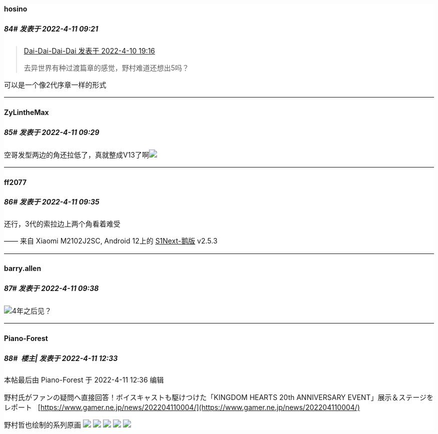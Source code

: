 ####  hosino  
##### 84#       发表于 2022-4-11 09:21

<blockquote><a href="httphttps://bbs.saraba1st.com/2b/forum.php?mod=redirect&amp;goto=findpost&amp;pid=55392918&amp;ptid=2063712" target="_blank">Dai-Dai-Dai-Dai 发表于 2022-4-10 19:16</a>

去异世界有种过渡篇章的感觉，野村难道还想出5吗？</blockquote>
可以是一个像2代序章一样的形式



*****

####  ZyLintheMax  
##### 85#       发表于 2022-4-11 09:29

空哥发型两边的角还拉低了，真就整成V13了啊<img src="https://static.saraba1st.com/image/smiley/face2017/068.png" referrerpolicy="no-referrer">



*****

####  ff2077  
##### 86#       发表于 2022-4-11 09:35

还行，3代的索拉边上两个角看着难受

—— 来自 Xiaomi M2102J2SC, Android 12上的 [S1Next-鹅版](https://github.com/ykrank/S1-Next/releases) v2.5.3

*****

####  barry.allen  
##### 87#       发表于 2022-4-11 09:38

<img src="https://static.saraba1st.com/image/smiley/face2017/066.png" referrerpolicy="no-referrer">4年之后见？



*****

####  Piano-Forest  
##### 88#         楼主| 发表于 2022-4-11 12:33

 本帖最后由 Piano-Forest 于 2022-4-11 12:36 编辑 

野村氏がファンの疑問へ直接回答！ボイスキャストも駆けつけた「KINGDOM HEARTS 20th ANNIVERSARY EVENT」展示＆ステージをレポート  
[https://www.gamer.ne.jp/news/202204110004/](https://www.gamer.ne.jp/news/202204110004/)

野村哲也绘制的系列原画
<img src="https://p.sda1.dev/5/6e0aa458001f819aec6f01fc9ab89ef7/20.jpg" referrerpolicy="no-referrer">
<img src="https://p.sda1.dev/5/e9ee02dcb75198735b425d924a0e494a/21.jpg" referrerpolicy="no-referrer">
<img src="https://p.sda1.dev/5/18edb3f0085a8d3667b6ee35fd01b0b5/22.jpg" referrerpolicy="no-referrer">
<img src="https://p.sda1.dev/5/ff1396630574a6c23d6ebe27683c4374/23.jpg" referrerpolicy="no-referrer">
<img src="https://p.sda1.dev/5/48d161539ee09b89c750142870513eea/24.jpg" referrerpolicy="no-referrer">
